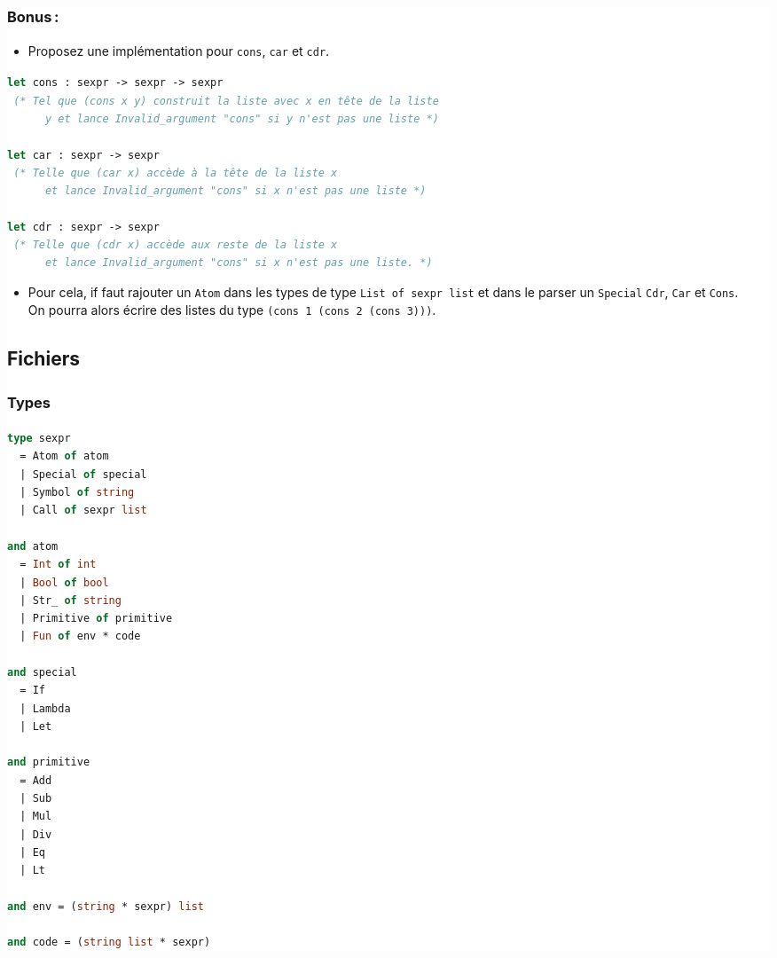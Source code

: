 ### Bonus :

- Proposez une implémentation pour `cons`, `car` et `cdr`.
```ocaml
let cons : sexpr -> sexpr -> sexpr
 (* Tel que (cons x y) construit la liste avec x en tête de la liste
      y et lance Invalid_argument "cons" si y n'est pas une liste *)
 
let car : sexpr -> sexpr 
 (* Telle que (car x) accède à la tête de la liste x 
      et lance Invalid_argument "cons" si x n'est pas une liste *)

let cdr : sexpr -> sexpr 
 (* Telle que (cdr x) accède aux reste de la liste x 
      et lance Invalid_argument "cons" si x n'est pas une liste. *)
``` 
- Pour cela, if faut rajouter un `Atom` dans les types de type `List of sexpr list` et dans le parser un `Special` `Cdr`, `Car` et `Cons`.  
On pourra alors écrire des listes du type `(cons 1 (cons 2 (cons 3)))`.

## Fichiers
### Types

```ocaml
type sexpr
  = Atom of atom
  | Special of special
  | Symbol of string
  | Call of sexpr list

and atom
  = Int of int
  | Bool of bool
  | Str_ of string
  | Primitive of primitive
  | Fun of env * code

and special
  = If
  | Lambda
  | Let

and primitive
  = Add
  | Sub
  | Mul
  | Div
  | Eq
  | Lt

and env = (string * sexpr) list

and code = (string list * sexpr)
```
